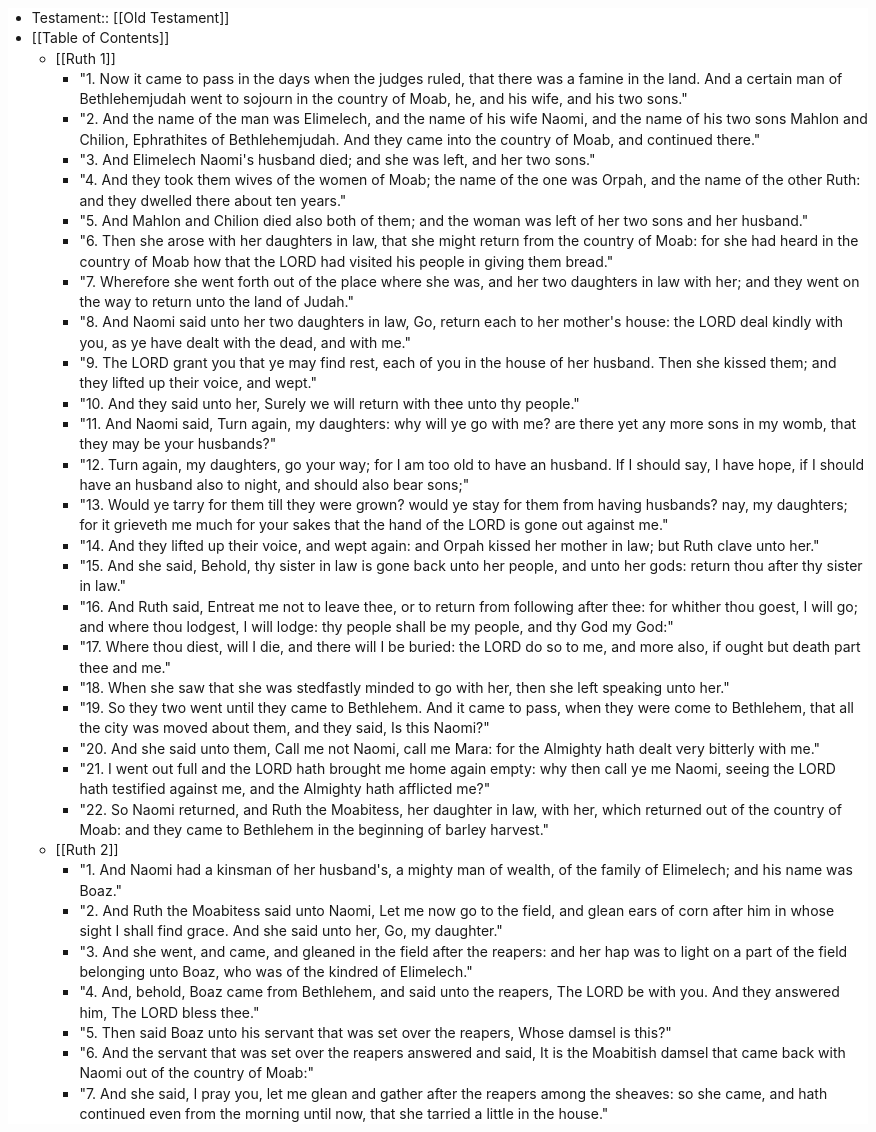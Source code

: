 - Testament:: [[Old Testament]]
- [[Table of Contents]]
    - [[Ruth 1]]
        - "1. Now it came to pass in the days when the judges ruled, that there was a famine in the land. And a certain man of Bethlehemjudah went to sojourn in the country of Moab, he, and his wife, and his two sons."
        - "2. And the name of the man was Elimelech, and the name of his wife Naomi, and the name of his two sons Mahlon and Chilion, Ephrathites of Bethlehemjudah. And they came into the country of Moab, and continued there."
        - "3. And Elimelech Naomi's husband died; and she was left, and her two sons."
        - "4. And they took them wives of the women of Moab; the name of the one was Orpah, and the name of the other Ruth: and they dwelled there about ten years."
        - "5. And Mahlon and Chilion died also both of them; and the woman was left of her two sons and her husband."
        - "6. Then she arose with her daughters in law, that she might return from the country of Moab: for she had heard in the country of Moab how that the LORD had visited his people in giving them bread."
        - "7. Wherefore she went forth out of the place where she was, and her two daughters in law with her; and they went on the way to return unto the land of Judah."
        - "8. And Naomi said unto her two daughters in law, Go, return each to her mother's house: the LORD deal kindly with you, as ye have dealt with the dead, and with me."
        - "9. The LORD grant you that ye may find rest, each of you in the house of her husband. Then she kissed them; and they lifted up their voice, and wept."
        - "10. And they said unto her, Surely we will return with thee unto thy people."
        - "11. And Naomi said, Turn again, my daughters: why will ye go with me? are there yet any more sons in my womb, that they may be your husbands?"
        - "12. Turn again, my daughters, go your way; for I am too old to have an husband. If I should say, I have hope, if I should have an husband also to night, and should also bear sons;"
        - "13. Would ye tarry for them till they were grown? would ye stay for them from having husbands? nay, my daughters; for it grieveth me much for your sakes that the hand of the LORD is gone out against me."
        - "14. And they lifted up their voice, and wept again: and Orpah kissed her mother in law; but Ruth clave unto her."
        - "15. And she said, Behold, thy sister in law is gone back unto her people, and unto her gods: return thou after thy sister in law."
        - "16. And Ruth said, Entreat me not to leave thee, or to return from following after thee: for whither thou goest, I will go; and where thou lodgest, I will lodge: thy people shall be my people, and thy God my God:"
        - "17. Where thou diest, will I die, and there will I be buried: the LORD do so to me, and more also, if ought but death part thee and me."
        - "18. When she saw that she was stedfastly minded to go with her, then she left speaking unto her."
        - "19. So they two went until they came to Bethlehem. And it came to pass, when they were come to Bethlehem, that all the city was moved about them, and they said, Is this Naomi?"
        - "20. And she said unto them, Call me not Naomi, call me Mara: for the Almighty hath dealt very bitterly with me."
        - "21. I went out full and the LORD hath brought me home again empty: why then call ye me Naomi, seeing the LORD hath testified against me, and the Almighty hath afflicted me?"
        - "22. So Naomi returned, and Ruth the Moabitess, her daughter in law, with her, which returned out of the country of Moab: and they came to Bethlehem in the beginning of barley harvest."
    - [[Ruth 2]]
        - "1. And Naomi had a kinsman of her husband's, a mighty man of wealth, of the family of Elimelech; and his name was Boaz."
        - "2. And Ruth the Moabitess said unto Naomi, Let me now go to the field, and glean ears of corn after him in whose sight I shall find grace. And she said unto her, Go, my daughter."
        - "3. And she went, and came, and gleaned in the field after the reapers: and her hap was to light on a part of the field belonging unto Boaz, who was of the kindred of Elimelech."
        - "4. And, behold, Boaz came from Bethlehem, and said unto the reapers, The LORD be with you. And they answered him, The LORD bless thee."
        - "5. Then said Boaz unto his servant that was set over the reapers, Whose damsel is this?"
        - "6. And the servant that was set over the reapers answered and said, It is the Moabitish damsel that came back with Naomi out of the country of Moab:"
        - "7. And she said, I pray you, let me glean and gather after the reapers among the sheaves: so she came, and hath continued even from the morning until now, that she tarried a little in the house."